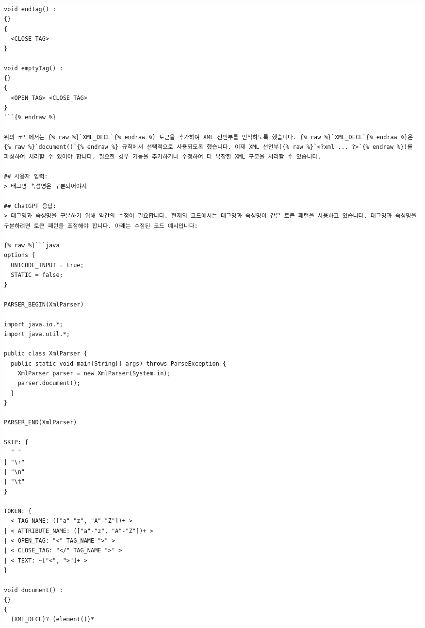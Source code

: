 ```{% endraw %}
void endTag() :
{}
{
  <CLOSE_TAG>
}

void emptyTag() :
{}
{
  <OPEN_TAG> <CLOSE_TAG>
}
```{% endraw %}

위의 코드에서는 {% raw %}`XML_DECL`{% endraw %} 토큰을 추가하여 XML 선언부를 인식하도록 했습니다. {% raw %}`XML_DECL`{% endraw %}은 {% raw %}`document()`{% endraw %} 규칙에서 선택적으로 사용되도록 했습니다. 이제 XML 선언부({% raw %}`<?xml ... ?>`{% endraw %})를 파싱하여 처리할 수 있어야 합니다. 필요한 경우 기능을 추가하거나 수정하여 더 복잡한 XML 구문을 처리할 수 있습니다.

## 사용자 입력:
> 태그명 속성명은 구분되어야지

## ChatGPT 응답:
> 태그명과 속성명을 구분하기 위해 약간의 수정이 필요합니다. 현재의 코드에서는 태그명과 속성명이 같은 토큰 패턴을 사용하고 있습니다. 태그명과 속성명을 구분하려면 토큰 패턴을 조정해야 합니다. 아래는 수정된 코드 예시입니다:

{% raw %}```java
options {
  UNICODE_INPUT = true;
  STATIC = false;
}

PARSER_BEGIN(XmlParser)

import java.io.*;
import java.util.*;

public class XmlParser {
  public static void main(String[] args) throws ParseException {
    XmlParser parser = new XmlParser(System.in);
    parser.document();
  }
}

PARSER_END(XmlParser)

SKIP: {
  " "
| "\r"
| "\n"
| "\t"
}

TOKEN: {
  < TAG_NAME: (["a"-"z", "A"-"Z"])+ >
| < ATTRIBUTE_NAME: (["a"-"z", "A"-"Z"])+ >
| < OPEN_TAG: "<" TAG_NAME ">" >
| < CLOSE_TAG: "</" TAG_NAME ">" >
| < TEXT: ~["<", ">"]+ >
}

void document() :
{}
{
  (XML_DECL)? (element())*
```
